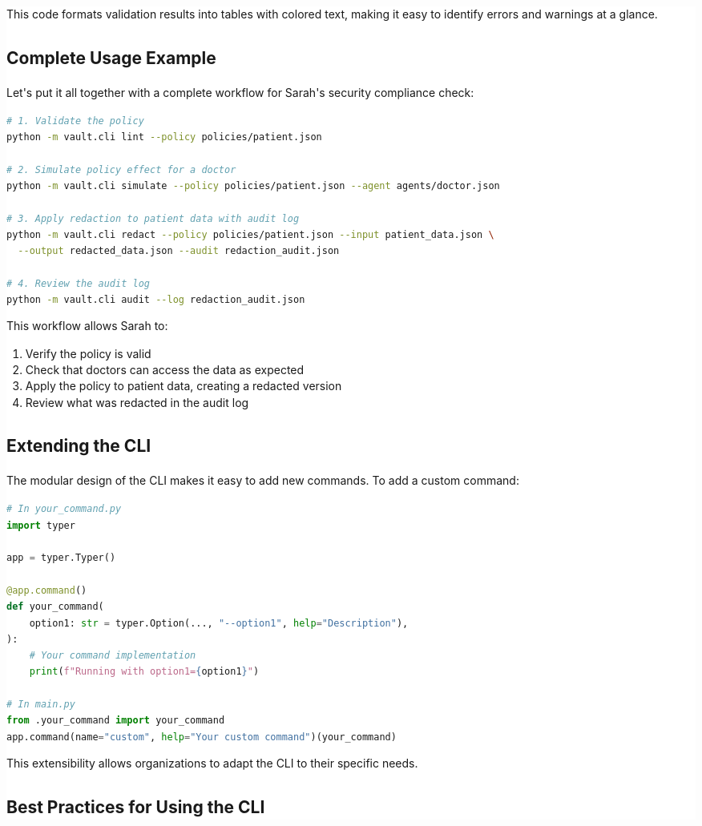 This code formats validation results into tables with colored text, making it easy to identify errors and warnings at a glance.

## Complete Usage Example

Let's put it all together with a complete workflow for Sarah's security compliance check:

```bash
# 1. Validate the policy
python -m vault.cli lint --policy policies/patient.json

# 2. Simulate policy effect for a doctor
python -m vault.cli simulate --policy policies/patient.json --agent agents/doctor.json

# 3. Apply redaction to patient data with audit log
python -m vault.cli redact --policy policies/patient.json --input patient_data.json \
  --output redacted_data.json --audit redaction_audit.json

# 4. Review the audit log
python -m vault.cli audit --log redaction_audit.json
```

This workflow allows Sarah to:
1. Verify the policy is valid
2. Check that doctors can access the data as expected
3. Apply the policy to patient data, creating a redacted version
4. Review what was redacted in the audit log

## Extending the CLI

The modular design of the CLI makes it easy to add new commands. To add a custom command:

```python
# In your_command.py
import typer

app = typer.Typer()

@app.command()
def your_command(
    option1: str = typer.Option(..., "--option1", help="Description"),
):
    # Your command implementation
    print(f"Running with option1={option1}")

# In main.py
from .your_command import your_command
app.command(name="custom", help="Your custom command")(your_command)
```

This extensibility allows organizations to adapt the CLI to their specific needs.

## Best Practices for Using the CLI

